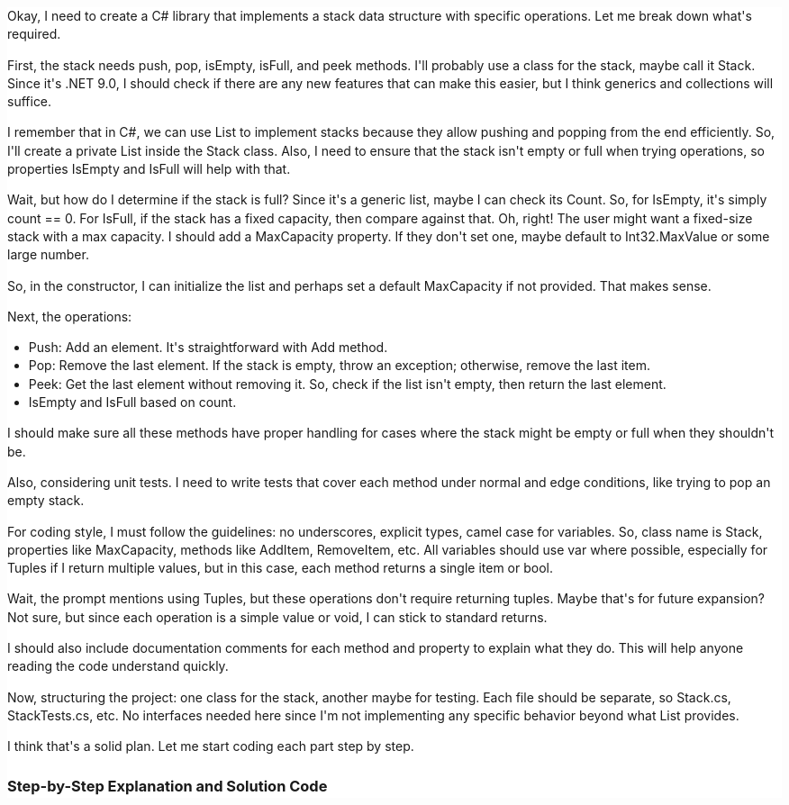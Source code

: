 ﻿<think>
Okay, I need to create a C# library that implements a stack data structure with specific operations. Let me break down what's required.

First, the stack needs push, pop, isEmpty, isFull, and peek methods. I'll probably use a class for the stack, maybe call it Stack. Since it's .NET 9.0, I should check if there are any new features that can make this easier, but I think generics and collections will suffice.

I remember that in C#, we can use List<T> to implement stacks because they allow pushing and popping from the end efficiently. So, I'll create a private List<T> inside the Stack class. Also, I need to ensure that the stack isn't empty or full when trying operations, so properties IsEmpty and IsFull will help with that.

Wait, but how do I determine if the stack is full? Since it's a generic list, maybe I can check its Count. So, for IsEmpty, it's simply count == 0. For IsFull, if the stack has a fixed capacity, then compare against that. Oh, right! The user might want a fixed-size stack with a max capacity. I should add a MaxCapacity property. If they don't set one, maybe default to Int32.MaxValue or some large number.

So, in the constructor, I can initialize the list and perhaps set a default MaxCapacity if not provided. That makes sense.

Next, the operations:

- Push: Add an element. It's straightforward with Add method.
- Pop: Remove the last element. If the stack is empty, throw an exception; otherwise, remove the last item.
- Peek: Get the last element without removing it. So, check if the list isn't empty, then return the last element.
- IsEmpty and IsFull based on count.

I should make sure all these methods have proper handling for cases where the stack might be empty or full when they shouldn't be.

Also, considering unit tests. I need to write tests that cover each method under normal and edge conditions, like trying to pop an empty stack.

For coding style, I must follow the guidelines: no underscores, explicit types, camel case for variables. So, class name is Stack, properties like MaxCapacity, methods like AddItem, RemoveItem, etc. All variables should use var where possible, especially for Tuples if I return multiple values, but in this case, each method returns a single item or bool.

Wait, the prompt mentions using Tuples, but these operations don't require returning tuples. Maybe that's for future expansion? Not sure, but since each operation is a simple value or void, I can stick to standard returns.

I should also include documentation comments for each method and property to explain what they do. This will help anyone reading the code understand quickly.

Now, structuring the project: one class for the stack, another maybe for testing. Each file should be separate, so Stack.cs, StackTests.cs, etc. No interfaces needed here since I'm not implementing any specific behavior beyond what List<T> provides.

I think that's a solid plan. Let me start coding each part step by step.
</think>

### Step-by-Step Explanation and Solution Code
